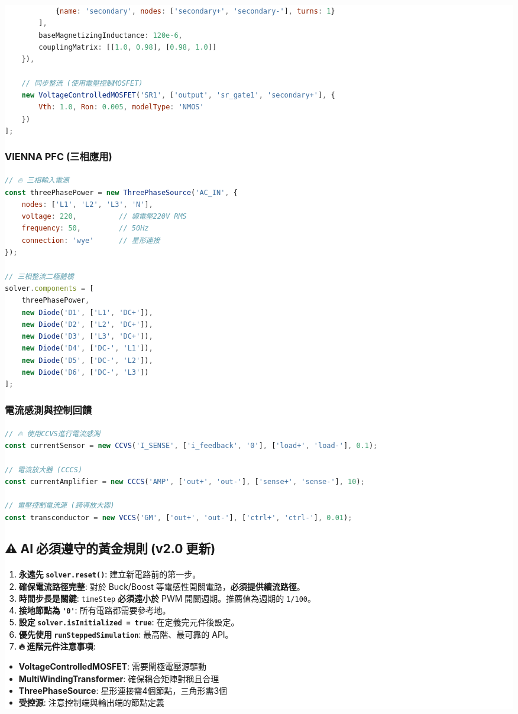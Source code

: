 ```javascript
            {name: 'secondary', nodes: ['secondary+', 'secondary-'], turns: 1}
        ],
        baseMagnetizingInductance: 120e-6,
        couplingMatrix: [[1.0, 0.98], [0.98, 1.0]]
    }),
    
    // 同步整流 (使用電壓控制MOSFET)
    new VoltageControlledMOSFET('SR1', ['output', 'sr_gate1', 'secondary+'], {
        Vth: 1.0, Ron: 0.005, modelType: 'NMOS'
    })
];
```

### VIENNA PFC (三相應用)
```javascript
// 🔥 三相輸入電源
const threePhasePower = new ThreePhaseSource('AC_IN', {
    nodes: ['L1', 'L2', 'L3', 'N'],
    voltage: 220,          // 線電壓220V RMS
    frequency: 50,         // 50Hz
    connection: 'wye'      // 星形連接
});

// 三相整流二極體橋
solver.components = [
    threePhasePower,
    new Diode('D1', ['L1', 'DC+']),
    new Diode('D2', ['L2', 'DC+']),
    new Diode('D3', ['L3', 'DC+']),
    new Diode('D4', ['DC-', 'L1']),
    new Diode('D5', ['DC-', 'L2']),
    new Diode('D6', ['DC-', 'L3'])
];
```

### 電流感測與控制回饋
```javascript
// 🔥 使用CCVS進行電流感測
const currentSensor = new CCVS('I_SENSE', ['i_feedback', '0'], ['load+', 'load-'], 0.1);

// 電流放大器 (CCCS)
const currentAmplifier = new CCCS('AMP', ['out+', 'out-'], ['sense+', 'sense-'], 10);

// 電壓控制電流源 (跨導放大器)
const transconductor = new VCCS('GM', ['out+', 'out-'], ['ctrl+', 'ctrl-'], 0.01);
```

## ⚠️ AI 必須遵守的黃金規則 (v2.0 更新)

1.  **永遠先 `solver.reset()`**: 建立新電路前的第一步。
2.  **確保電流路徑完整**: 對於 Buck/Boost 等電感性開關電路，**必須提供續流路徑**。
3.  **時間步長是關鍵**: `timeStep` **必須遠小於** PWM 開關週期。推薦值為週期的 `1/100`。
4.  **接地節點為 `'0'`**: 所有電路都需要參考地。
5.  **設定 `solver.isInitialized = true`**: 在定義完元件後設定。
6.  **優先使用 `runSteppedSimulation`**: 最高階、最可靠的 API。
7.  **🔥 進階元件注意事項**:
   - **VoltageControlledMOSFET**: 需要閘極電壓源驅動
   - **MultiWindingTransformer**: 確保耦合矩陣對稱且合理
   - **ThreePhaseSource**: 星形連接需4個節點，三角形需3個
   - **受控源**: 注意控制端與輸出端的節點定義
